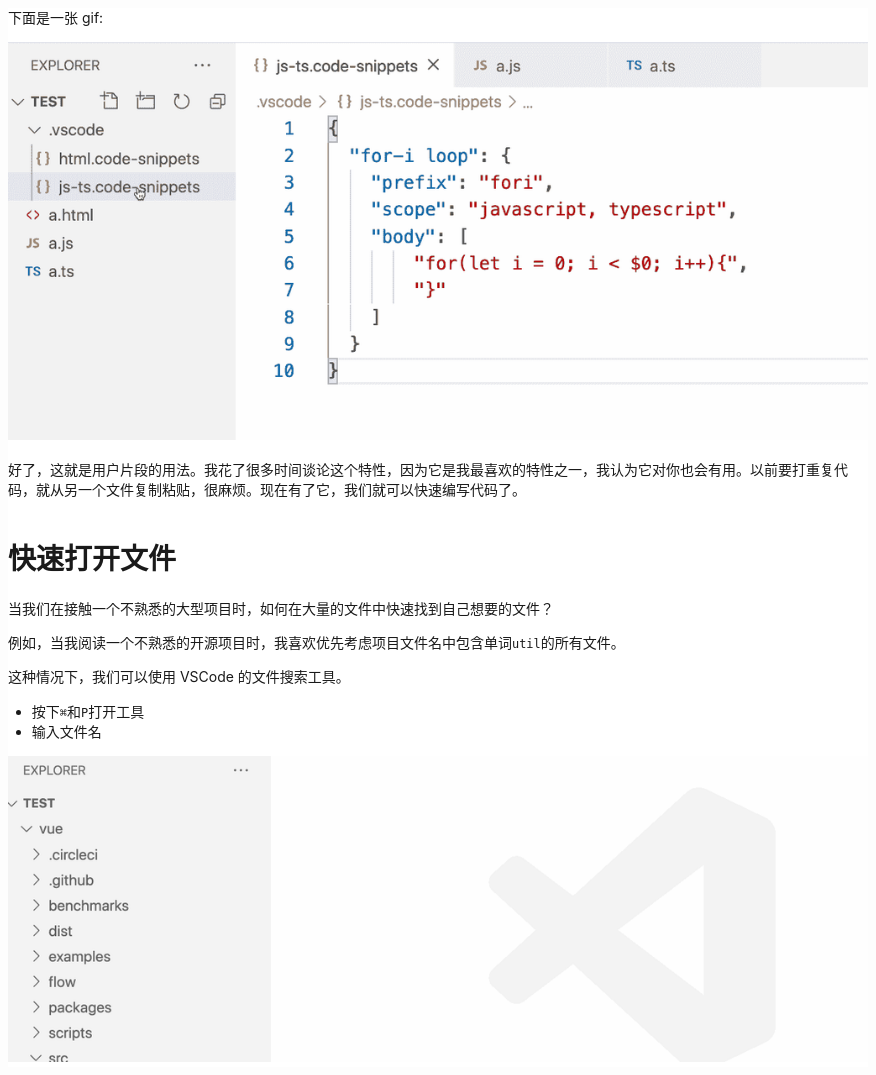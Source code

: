 下面是一张 gif:

![](img/3244718c4bc247571df8f18497554f96.png)

好了，这就是用户片段的用法。我花了很多时间谈论这个特性，因为它是我最喜欢的特性之一，我认为它对你也会有用。以前要打重复代码，就从另一个文件复制粘贴，很麻烦。现在有了它，我们就可以快速编写代码了。

# 快速打开文件

当我们在接触一个不熟悉的大型项目时，如何在大量的文件中快速找到自己想要的文件？

例如，当我阅读一个不熟悉的开源项目时，我喜欢优先考虑项目文件名中包含单词`util`的所有文件。

这种情况下，我们可以使用 VSCode 的文件搜索工具。

*   按下`⌘`和`P`打开工具
*   输入文件名

![](img/f5a9a0cc62a53a1c1e9b880d95b1121a.png)
